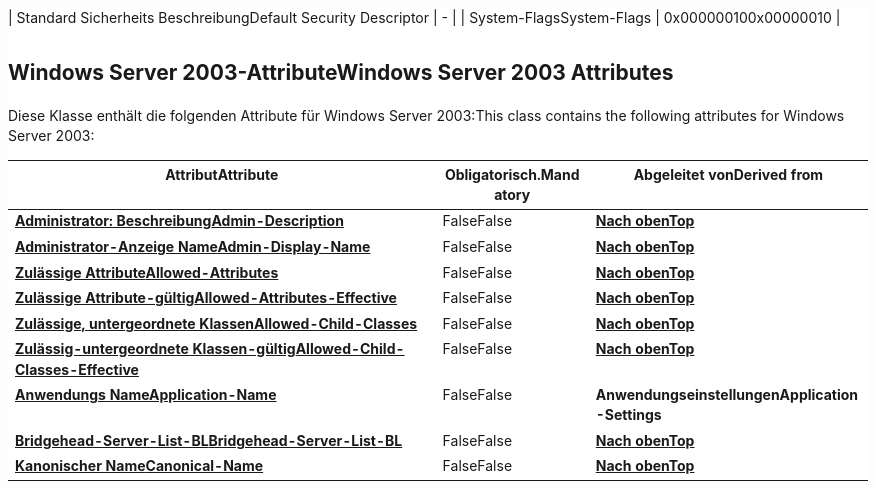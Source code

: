 | <span data-ttu-id="f8df7-402">Standard Sicherheits Beschreibung</span><span class="sxs-lookup"><span data-stu-id="f8df7-402">Default Security Descriptor</span></span> | \-                                     |
| <span data-ttu-id="f8df7-403">System-Flags</span><span class="sxs-lookup"><span data-stu-id="f8df7-403">System-Flags</span></span>                | <span data-ttu-id="f8df7-404">0x00000010</span><span class="sxs-lookup"><span data-stu-id="f8df7-404">0x00000010</span></span>                             |



## <a name="windows-server-2003-attributes"></a><span data-ttu-id="f8df7-405">Windows Server 2003-Attribute</span><span class="sxs-lookup"><span data-stu-id="f8df7-405">Windows Server 2003 Attributes</span></span>

<span data-ttu-id="f8df7-406">Diese Klasse enthält die folgenden Attribute für Windows Server 2003:</span><span class="sxs-lookup"><span data-stu-id="f8df7-406">This class contains the following attributes for Windows Server 2003:</span></span>



| <span data-ttu-id="f8df7-407">Attribut</span><span class="sxs-lookup"><span data-stu-id="f8df7-407">Attribute</span></span>                                                                   | <span data-ttu-id="f8df7-408">Obligatorisch.</span><span class="sxs-lookup"><span data-stu-id="f8df7-408">Mandatory</span></span> | <span data-ttu-id="f8df7-409">Abgeleitet von</span><span class="sxs-lookup"><span data-stu-id="f8df7-409">Derived from</span></span>                    |
|-----------------------------------------------------------------------------|-----------|---------------------------------|
| [<span data-ttu-id="f8df7-410">**Administrator: Beschreibung**</span><span class="sxs-lookup"><span data-stu-id="f8df7-410">**Admin-Description**</span></span>](a-admindescription.md)                             | <span data-ttu-id="f8df7-411">False</span><span class="sxs-lookup"><span data-stu-id="f8df7-411">False</span></span>     | [<span data-ttu-id="f8df7-412">**Nach oben**</span><span class="sxs-lookup"><span data-stu-id="f8df7-412">**Top**</span></span>](c-top.md)<br/> |
| [<span data-ttu-id="f8df7-413">**Administrator-Anzeige Name**</span><span class="sxs-lookup"><span data-stu-id="f8df7-413">**Admin-Display-Name**</span></span>](a-admindisplayname.md)                            | <span data-ttu-id="f8df7-414">False</span><span class="sxs-lookup"><span data-stu-id="f8df7-414">False</span></span>     | [<span data-ttu-id="f8df7-415">**Nach oben**</span><span class="sxs-lookup"><span data-stu-id="f8df7-415">**Top**</span></span>](c-top.md)<br/> |
| [<span data-ttu-id="f8df7-416">**Zulässige Attribute**</span><span class="sxs-lookup"><span data-stu-id="f8df7-416">**Allowed-Attributes**</span></span>](a-allowedattributes.md)                           | <span data-ttu-id="f8df7-417">False</span><span class="sxs-lookup"><span data-stu-id="f8df7-417">False</span></span>     | [<span data-ttu-id="f8df7-418">**Nach oben**</span><span class="sxs-lookup"><span data-stu-id="f8df7-418">**Top**</span></span>](c-top.md)<br/> |
| [<span data-ttu-id="f8df7-419">**Zulässige Attribute-gültig**</span><span class="sxs-lookup"><span data-stu-id="f8df7-419">**Allowed-Attributes-Effective**</span></span>](a-allowedattributeseffective.md)        | <span data-ttu-id="f8df7-420">False</span><span class="sxs-lookup"><span data-stu-id="f8df7-420">False</span></span>     | [<span data-ttu-id="f8df7-421">**Nach oben**</span><span class="sxs-lookup"><span data-stu-id="f8df7-421">**Top**</span></span>](c-top.md)<br/> |
| [<span data-ttu-id="f8df7-422">**Zulässige, untergeordnete Klassen**</span><span class="sxs-lookup"><span data-stu-id="f8df7-422">**Allowed-Child-Classes**</span></span>](a-allowedchildclasses.md)                      | <span data-ttu-id="f8df7-423">False</span><span class="sxs-lookup"><span data-stu-id="f8df7-423">False</span></span>     | [<span data-ttu-id="f8df7-424">**Nach oben**</span><span class="sxs-lookup"><span data-stu-id="f8df7-424">**Top**</span></span>](c-top.md)<br/> |
| [<span data-ttu-id="f8df7-425">**Zulässig-untergeordnete Klassen-gültig**</span><span class="sxs-lookup"><span data-stu-id="f8df7-425">**Allowed-Child-Classes-Effective**</span></span>](a-allowedchildclasseseffective.md)   | <span data-ttu-id="f8df7-426">False</span><span class="sxs-lookup"><span data-stu-id="f8df7-426">False</span></span>     | [<span data-ttu-id="f8df7-427">**Nach oben**</span><span class="sxs-lookup"><span data-stu-id="f8df7-427">**Top**</span></span>](c-top.md)<br/> |
| [<span data-ttu-id="f8df7-428">**Anwendungs Name**</span><span class="sxs-lookup"><span data-stu-id="f8df7-428">**Application-Name**</span></span>](a-applicationname.md)                               | <span data-ttu-id="f8df7-429">False</span><span class="sxs-lookup"><span data-stu-id="f8df7-429">False</span></span>     | <span data-ttu-id="f8df7-430">**Anwendungseinstellungen**</span><span class="sxs-lookup"><span data-stu-id="f8df7-430">**Application-Settings**</span></span>        |
| [<span data-ttu-id="f8df7-431">**Bridgehead-Server-List-BL**</span><span class="sxs-lookup"><span data-stu-id="f8df7-431">**Bridgehead-Server-List-BL**</span></span>](a-bridgeheadserverlistbl.md)               | <span data-ttu-id="f8df7-432">False</span><span class="sxs-lookup"><span data-stu-id="f8df7-432">False</span></span>     | [<span data-ttu-id="f8df7-433">**Nach oben**</span><span class="sxs-lookup"><span data-stu-id="f8df7-433">**Top**</span></span>](c-top.md)<br/> |
| [<span data-ttu-id="f8df7-434">**Kanonischer Name**</span><span class="sxs-lookup"><span data-stu-id="f8df7-434">**Canonical-Name**</span></span>](a-canonicalname.md)                                   | <span data-ttu-id="f8df7-435">False</span><span class="sxs-lookup"><span data-stu-id="f8df7-435">False</span></span>     | [<span data-ttu-id="f8df7-436">**Nach oben**</span><span class="sxs-lookup"><span data-stu-id="f8df7-436">**Top**</span></span>](c-top.md)<br/> |